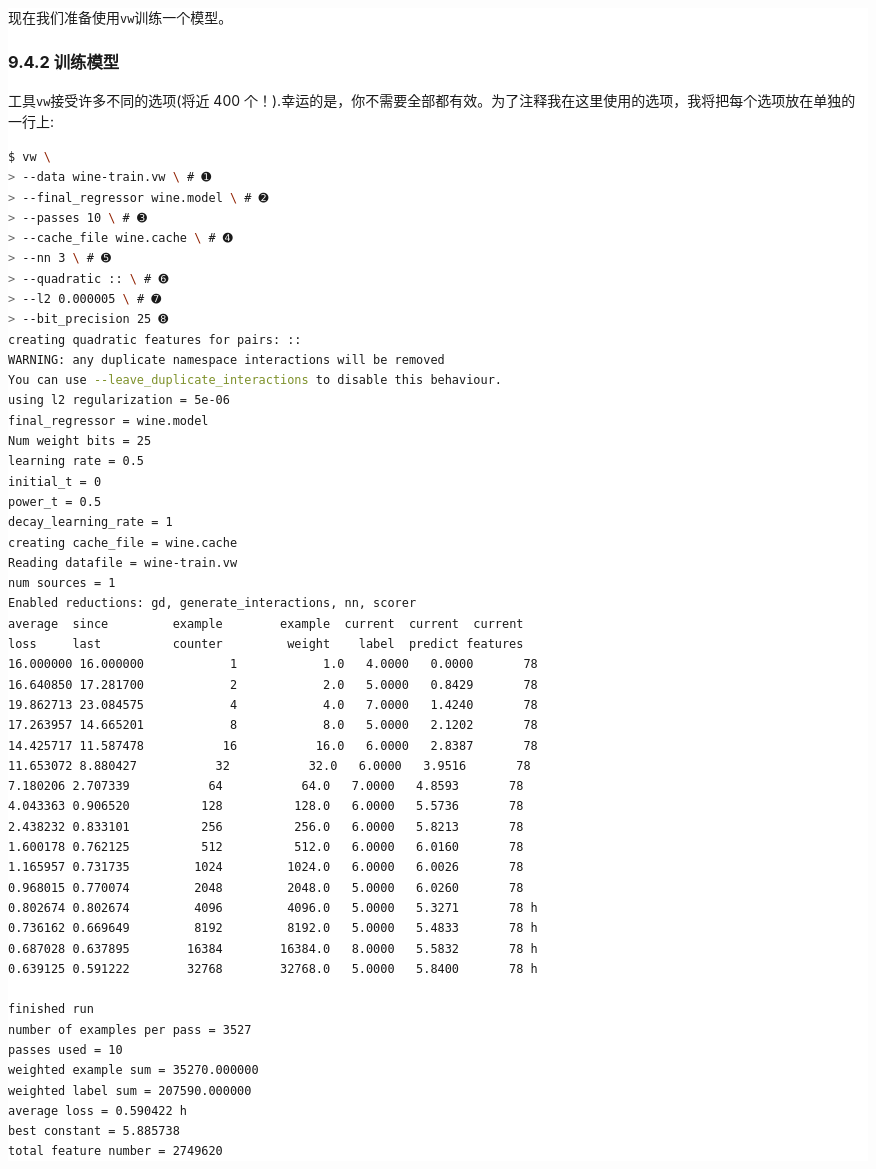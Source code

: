 现在我们准备使用`vw`训练一个模型。

### 9.4.2 训练模型

工具`vw`接受许多不同的选项(将近 400 个！).幸运的是，你不需要全部都有效。为了注释我在这里使用的选项，我将把每个选项放在单独的一行上:

```sh
$ vw \
> --data wine-train.vw \ # ➊
> --final_regressor wine.model \ # ➋
> --passes 10 \ # ➌
> --cache_file wine.cache \ # ➍
> --nn 3 \ # ➎
> --quadratic :: \ # ➏
> --l2 0.000005 \ # ➐
> --bit_precision 25 ➑
creating quadratic features for pairs: ::
WARNING: any duplicate namespace interactions will be removed
You can use --leave_duplicate_interactions to disable this behaviour.
using l2 regularization = 5e-06
final_regressor = wine.model
Num weight bits = 25
learning rate = 0.5
initial_t = 0
power_t = 0.5
decay_learning_rate = 1
creating cache_file = wine.cache
Reading datafile = wine-train.vw
num sources = 1
Enabled reductions: gd, generate_interactions, nn, scorer
average  since         example        example  current  current  current
loss     last          counter         weight    label  predict features
16.000000 16.000000            1            1.0   4.0000   0.0000       78
16.640850 17.281700            2            2.0   5.0000   0.8429       78
19.862713 23.084575            4            4.0   7.0000   1.4240       78
17.263957 14.665201            8            8.0   5.0000   2.1202       78
14.425717 11.587478           16           16.0   6.0000   2.8387       78
11.653072 8.880427           32           32.0   6.0000   3.9516       78
7.180206 2.707339           64           64.0   7.0000   4.8593       78
4.043363 0.906520          128          128.0   6.0000   5.5736       78
2.438232 0.833101          256          256.0   6.0000   5.8213       78
1.600178 0.762125          512          512.0   6.0000   6.0160       78
1.165957 0.731735         1024         1024.0   6.0000   6.0026       78
0.968015 0.770074         2048         2048.0   5.0000   6.0260       78
0.802674 0.802674         4096         4096.0   5.0000   5.3271       78 h
0.736162 0.669649         8192         8192.0   5.0000   5.4833       78 h
0.687028 0.637895        16384        16384.0   8.0000   5.5832       78 h
0.639125 0.591222        32768        32768.0   5.0000   5.8400       78 h

finished run
number of examples per pass = 3527
passes used = 10
weighted example sum = 35270.000000
weighted label sum = 207590.000000
average loss = 0.590422 h
best constant = 5.885738
total feature number = 2749620
```
